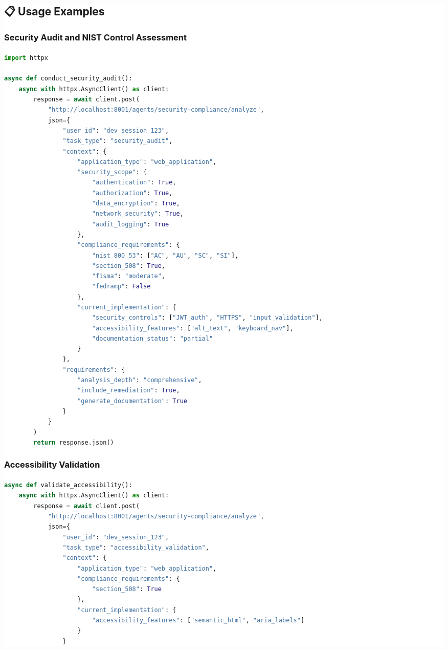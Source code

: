 
## 📋 Usage Examples

### Security Audit and NIST Control Assessment
```python
import httpx

async def conduct_security_audit():
    async with httpx.AsyncClient() as client:
        response = await client.post(
            "http://localhost:8001/agents/security-compliance/analyze",
            json={
                "user_id": "dev_session_123",
                "task_type": "security_audit",
                "context": {
                    "application_type": "web_application",
                    "security_scope": {
                        "authentication": True,
                        "authorization": True,
                        "data_encryption": True,
                        "network_security": True,
                        "audit_logging": True
                    },
                    "compliance_requirements": {
                        "nist_800_53": ["AC", "AU", "SC", "SI"],
                        "section_508": True,
                        "fisma": "moderate",
                        "fedramp": False
                    },
                    "current_implementation": {
                        "security_controls": ["JWT_auth", "HTTPS", "input_validation"],
                        "accessibility_features": ["alt_text", "keyboard_nav"],
                        "documentation_status": "partial"
                    }
                },
                "requirements": {
                    "analysis_depth": "comprehensive",
                    "include_remediation": True,
                    "generate_documentation": True
                }
            }
        )
        return response.json()
```

### Accessibility Validation
```python
async def validate_accessibility():
    async with httpx.AsyncClient() as client:
        response = await client.post(
            "http://localhost:8001/agents/security-compliance/analyze",
            json={
                "user_id": "dev_session_123",
                "task_type": "accessibility_validation",
                "context": {
                    "application_type": "web_application",
                    "compliance_requirements": {
                        "section_508": True
                    },
                    "current_implementation": {
                        "accessibility_features": ["semantic_html", "aria_labels"]
                    }
                }
```